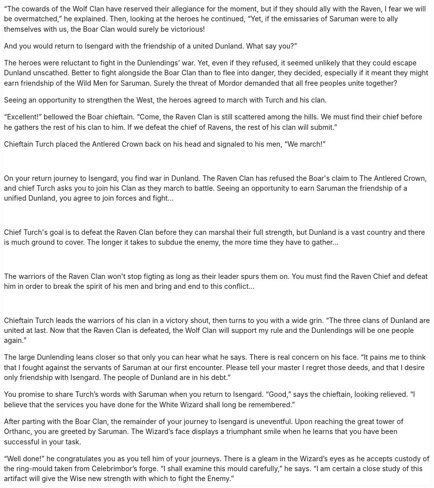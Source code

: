 “The cowards of the Wolf Clan have reserved their allegiance for the moment, but if they should ally with the Raven, I fear we will be overmatched,” he explained. Then, looking at the heroes he continued, “Yet, if the emissaries of Saruman were to ally themselves with us, the Boar Clan would surely be victorious!

And you would return to Isengard with the friendship of a united Dunland. What say you?”

The heroes were reluctant to fight in the Dunlendings’ war. Yet, even if they refused, it seemed unlikely that they could escape Dunland unscathed. Better to fight alongside the Boar Clan than to flee into danger, they decided, especially if it meant they might earn friendship of the Wild Men for Saruman. Surely the threat of Mordor demanded that all free peoples unite together?

Seeing an opportunity to strengthen the West, the heroes agreed to march with Turch and his clan.

“Excellent!” bellowed the Boar chieftain. “Come, the Raven Clan is still scattered among the hills. We must find their chief before he gathers the rest of his clan to him. If we defeat the chief of Ravens, the rest of his clan will submit.”

Chieftain Turch placed the Antlered Crown back on his head and signaled to his men, “We march!”

 

On your return journey to Isengard, you find war in Dunland. The Raven Clan has refused the Boar's claim to The Antlered Crown, and chief Turch asks you to join his Clan as they march to battle. Seeing an opportunity to earn Saruman the friendship of a unified Dunland, you agree to join forces and fight...

 

Chief Turch's goal is to defeat the Raven Clan before they can marshal their full strength, but Dunland is a vast country and there is much ground to cover. The longer it takes to subdue the enemy, the more time they have to gather...

 

The warriors of the Raven Clan won't stop figting as long as their leader spurs them on. You must find the Raven Chief and defeat him in order to break the spirit of his men and bring and end to this conflict...

 

Chieftain Turch leads the warriors of his clan in a victory shout, then turns to you with a wide grin. “The three clans of Dunland are united at last. Now that the Raven Clan is defeated, the Wolf Clan will support my rule and the Dunlendings will be one people again.”

The large Dunlending leans closer so that only you can hear what he says. There is real concern on his face. “It pains me to think that I fought against the servants of Saruman at our first encounter. Please tell your master I regret those deeds, and that I desire only friendship with Isengard. The people of Dunland are in his debt.”

You promise to share Turch’s words with Saruman when you return to Isengard. “Good,” says the chieftain, looking relieved. “I believe that the services you have done for the White Wizard shall long be remembered.”

After parting with the Boar Clan, the remainder of your journey to Isengard is uneventful. Upon reaching the great tower of Orthanc, you are greeted by Saruman. The Wizard’s face displays a triumphant smile when he learns that you have been successful in your task.

“Well done!” he congratulates you as you tell him of your journeys. There is a gleam in the Wizard’s eyes as he accepts custody of the ring-mould taken from Celebrimbor’s forge. “I shall examine this mould carefully,” he says. “I am certain a close study of this artifact will give the Wise new strength with which to fight the Enemy.”
